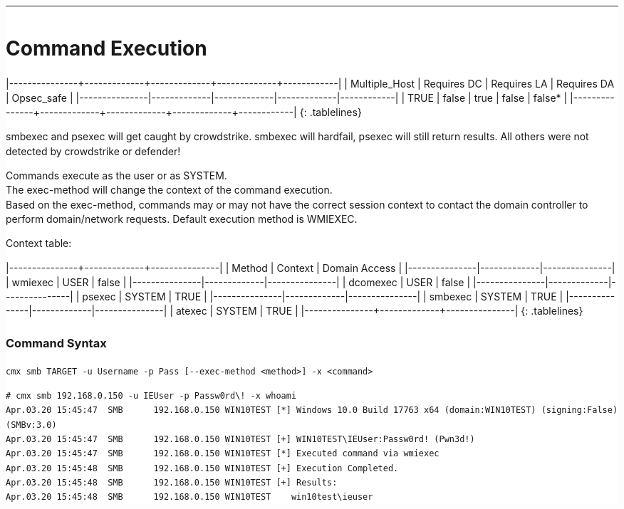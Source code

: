 







------------------------------------------------------------------------
# Command Execution

|---------------+-------------+-------------+-------------+------------|
| Multiple_Host | Requires DC | Requires LA | Requires DA | Opsec_safe |
|---------------|-------------|-------------|-------------|------------|
| TRUE          | false       | true        | false       | false*     |
|---------------+-------------+-------------+-------------+------------|
{: .tablelines}

smbexec and psexec will get caught by crowdstrike.  smbexec will hardfail, psexec will still return results.
All others were not detected by crowdstrike or defender!  


Commands execute as the user or as SYSTEM.  
The exec-method will change the context of the command execution.  
Based on the exec-method, commands may or may not have the correct session context to contact the domain controller to perform domain/network requests.
Default execution method is WMIEXEC.  

Context table:

|---------------+-------------+---------------|
| Method        | Context     | Domain Access |
|---------------|-------------|---------------|
| wmiexec       | USER        | false         |
|---------------|-------------|---------------|
| dcomexec      | USER        | false         |
|---------------|-------------|---------------|
| psexec        | SYSTEM      | TRUE          |
|---------------|-------------|---------------|
| smbexec       | SYSTEM      | TRUE          |
|---------------|-------------|---------------|
| atexec        | SYSTEM      | TRUE          |
|---------------+-------------+---------------|
{: .tablelines}


### Command Syntax  
`cmx smb TARGET -u Username -p Pass [--exec-method <method>] -x <command>`

```
# cmx smb 192.168.0.150 -u IEUser -p Passw0rd\! -x whoami
Apr.03.20 15:45:47  SMB      192.168.0.150 WIN10TEST [*] Windows 10.0 Build 17763 x64 (domain:WIN10TEST) (signing:False) (SMBv:3.0)
Apr.03.20 15:45:47  SMB      192.168.0.150 WIN10TEST [+] WIN10TEST\IEUser:Passw0rd! (Pwn3d!)
Apr.03.20 15:45:47  SMB      192.168.0.150 WIN10TEST [*] Executed command via wmiexec
Apr.03.20 15:45:48  SMB      192.168.0.150 WIN10TEST [+] Execution Completed.
Apr.03.20 15:45:48  SMB      192.168.0.150 WIN10TEST [+] Results:
Apr.03.20 15:45:48  SMB      192.168.0.150 WIN10TEST    win10test\ieuser
```
